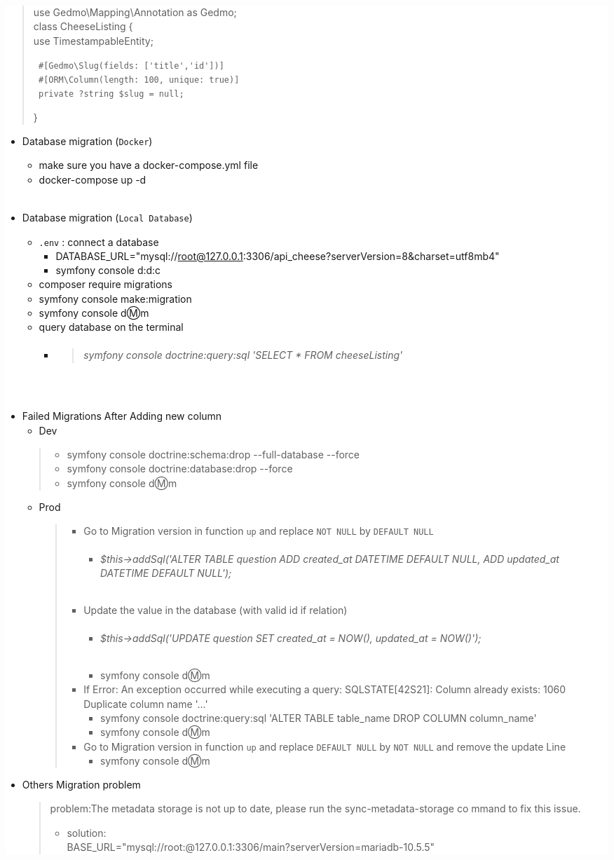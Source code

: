 > use Gedmo\Mapping\Annotation as Gedmo; <br>
> class CheeseListing
> {  <br>
>      use TimestampableEntity;
>
>      #[Gedmo\Slug(fields: ['title','id'])]
>      #[ORM\Column(length: 100, unique: true)]
>      private ?string $slug = null;
> }

- <yel>Database migration (`Docker`)
  - make sure you have a docker-compose.yml file
  - <blue>docker-compose up -d
  
  <br>
  
- <yel>Database migration (`Local Database`)
  - `.env` : connect a database
    - <blue>DATABASE_URL="mysql://root@127.0.0.1:3306/api_cheese?serverVersion=8&charset=utf8mb4"
    - <blue>symfony console d:d:c
  - <blue>composer require migrations
  - <blue>symfony console make:migration
  - <blue>symfony console d:m:m
  - query database on the terminal
     -   > ###### symfony console doctrine:query:sql 'SELECT * FROM cheeseListing'



<br>

- Failed Migrations After Adding new column
  - Dev
   > *  symfony console doctrine:schema:drop --full-database --force
   > * symfony console doctrine:database:drop --force
   > * symfony console d:m:m
  - Prod
      >   * Go to Migration version in function `up` and replace `NOT NULL` by `DEFAULT NULL` 
       >     *  ###### $this->addSql('ALTER TABLE question ADD created_at DATETIME DEFAULT NULL, ADD updated_at DATETIME DEFAULT NULL');
      >   * Update the value in the database (with valid id if relation)
      >      * ######  $this->addSql('UPDATE question SET created_at = NOW(), updated_at = NOW()');
      >      * symfony console d:m:m
      >   * If <red>Error</red>:  An exception occurred while executing a query: SQLSTATE[42S21]: Column already exists: 1060 Duplicate column name '...'
      >      * <blue>symfony console doctrine:query:sql 'ALTER TABLE table_name DROP COLUMN column_name'
      >      * <blue>symfony console d:m:m
      >   * Go to Migration version in function `up` and replace `DEFAULT NULL` by `NOT NULL` and remove the update Line
      >      * <blue>symfony console d:m:m
- Others Migration problem
    > <red>problem</red>:The metadata storage is not up to date, please run the sync-metadata-storage co     mmand to fix this issue.
    > * <green>solution:<br><blue>BASE_URL="mysql://root:@127.0.0.1:3306/main?serverVersion=mariadb-10.5.5"
